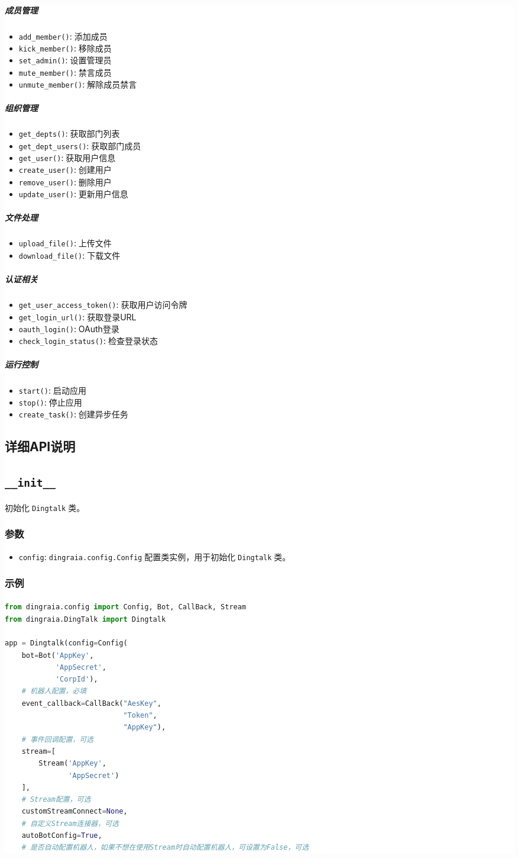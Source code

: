 ##### 成员管理
- `add_member()`: 添加成员
- `kick_member()`: 移除成员
- `set_admin()`: 设置管理员
- `mute_member()`: 禁言成员
- `unmute_member()`: 解除成员禁言

##### 组织管理
- `get_depts()`: 获取部门列表
- `get_dept_users()`: 获取部门成员
- `get_user()`: 获取用户信息
- `create_user()`: 创建用户
- `remove_user()`: 删除用户
- `update_user()`: 更新用户信息

##### 文件处理
- `upload_file()`: 上传文件
- `download_file()`: 下载文件

##### 认证相关
- `get_user_access_token()`: 获取用户访问令牌
- `get_login_url()`: 获取登录URL
- `oauth_login()`: OAuth登录
- `check_login_status()`: 检查登录状态

##### 运行控制
- `start()`: 启动应用
- `stop()`: 停止应用
- `create_task()`: 创建异步任务

## 详细API说明

## `__init__`

初始化 `Dingtalk` 类。

### 参数

- `config`: `dingraia.config.Config` 配置类实例，用于初始化 `Dingtalk` 类。

### 示例

```python
from dingraia.config import Config, Bot, CallBack, Stream
from dingraia.DingTalk import Dingtalk

app = Dingtalk(config=Config(
    bot=Bot('AppKey',
            'AppSecret',
            'CorpId'),
    # 机器人配置，必填
    event_callback=CallBack("AesKey",
                            "Token",
                            "AppKey"),
    # 事件回调配置，可选
    stream=[
        Stream('AppKey',
               'AppSecret')
    ],
    # Stream配置，可选
    customStreamConnect=None,
    # 自定义Stream连接器，可选
    autoBotConfig=True,
    # 是否自动配置机器人，如果不想在使用Stream时自动配置机器人，可设置为False，可选
```
